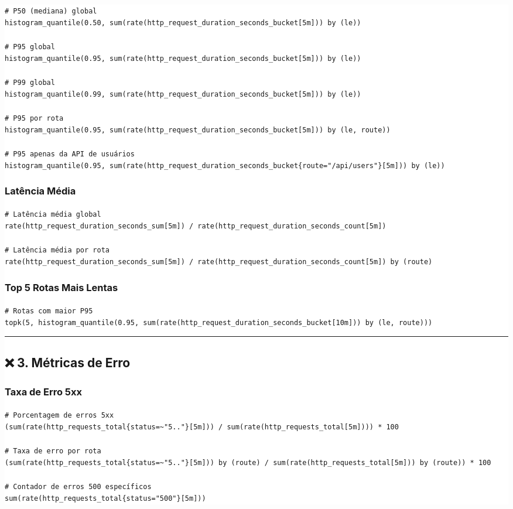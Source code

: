 ```promql
# P50 (mediana) global
histogram_quantile(0.50, sum(rate(http_request_duration_seconds_bucket[5m])) by (le))

# P95 global
histogram_quantile(0.95, sum(rate(http_request_duration_seconds_bucket[5m])) by (le))

# P99 global
histogram_quantile(0.99, sum(rate(http_request_duration_seconds_bucket[5m])) by (le))

# P95 por rota
histogram_quantile(0.95, sum(rate(http_request_duration_seconds_bucket[5m])) by (le, route))

# P95 apenas da API de usuários
histogram_quantile(0.95, sum(rate(http_request_duration_seconds_bucket{route="/api/users"}[5m])) by (le))
```

### Latência Média

```promql
# Latência média global
rate(http_request_duration_seconds_sum[5m]) / rate(http_request_duration_seconds_count[5m])

# Latência média por rota
rate(http_request_duration_seconds_sum[5m]) / rate(http_request_duration_seconds_count[5m]) by (route)
```

### Top 5 Rotas Mais Lentas

```promql
# Rotas com maior P95
topk(5, histogram_quantile(0.95, sum(rate(http_request_duration_seconds_bucket[10m])) by (le, route)))
```

---

## ❌ 3. Métricas de Erro

### Taxa de Erro 5xx

```promql
# Porcentagem de erros 5xx
(sum(rate(http_requests_total{status=~"5.."}[5m])) / sum(rate(http_requests_total[5m]))) * 100

# Taxa de erro por rota
(sum(rate(http_requests_total{status=~"5.."}[5m])) by (route) / sum(rate(http_requests_total[5m])) by (route)) * 100

# Contador de erros 500 específicos
sum(rate(http_requests_total{status="500"}[5m]))
```
